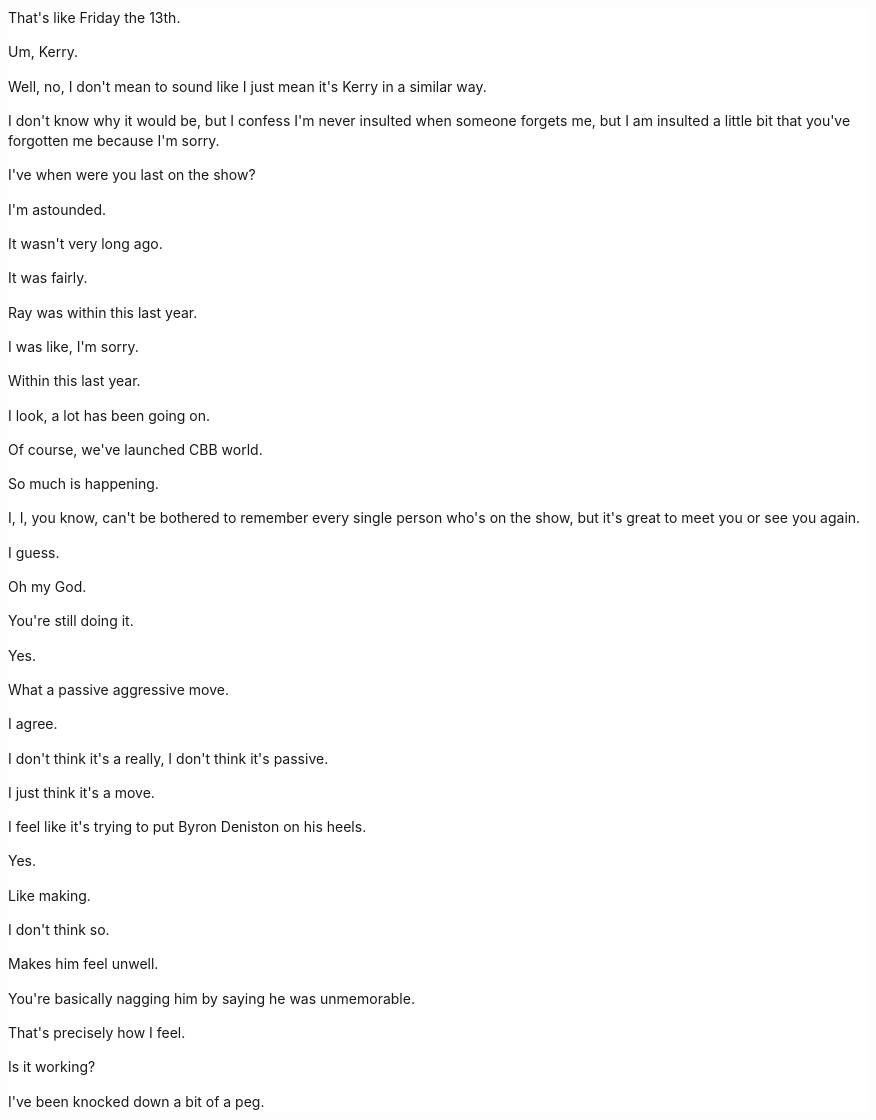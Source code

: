That's like Friday the 13th.

Um, Kerry.

Well, no, I don't mean to sound like I just mean it's Kerry in a similar way.

I don't know why it would be, but I confess I'm never insulted when someone forgets me, but I am insulted a little bit that you've forgotten me because I'm sorry.

I've when were you last on the show?

I'm astounded.

It wasn't very long ago.

It was fairly.

Ray was within this last year.

I was like, I'm sorry.

Within this last year.

I look, a lot has been going on.

Of course, we've launched CBB world.

So much is happening.

I, I, you know, can't be bothered to remember every single person who's on the show, but it's great to meet you or see you again.

I guess.

Oh my God.

You're still doing it.

Yes.

What a passive aggressive move.

I agree.

I don't think it's a really, I don't think it's passive.

I just think it's a move.

I feel like it's trying to put Byron Deniston on his heels.

Yes.

Like making.

I don't think so.

Makes him feel unwell.

You're basically nagging him by saying he was unmemorable.

That's precisely how I feel.

Is it working?

I've been knocked down a bit of a peg.
